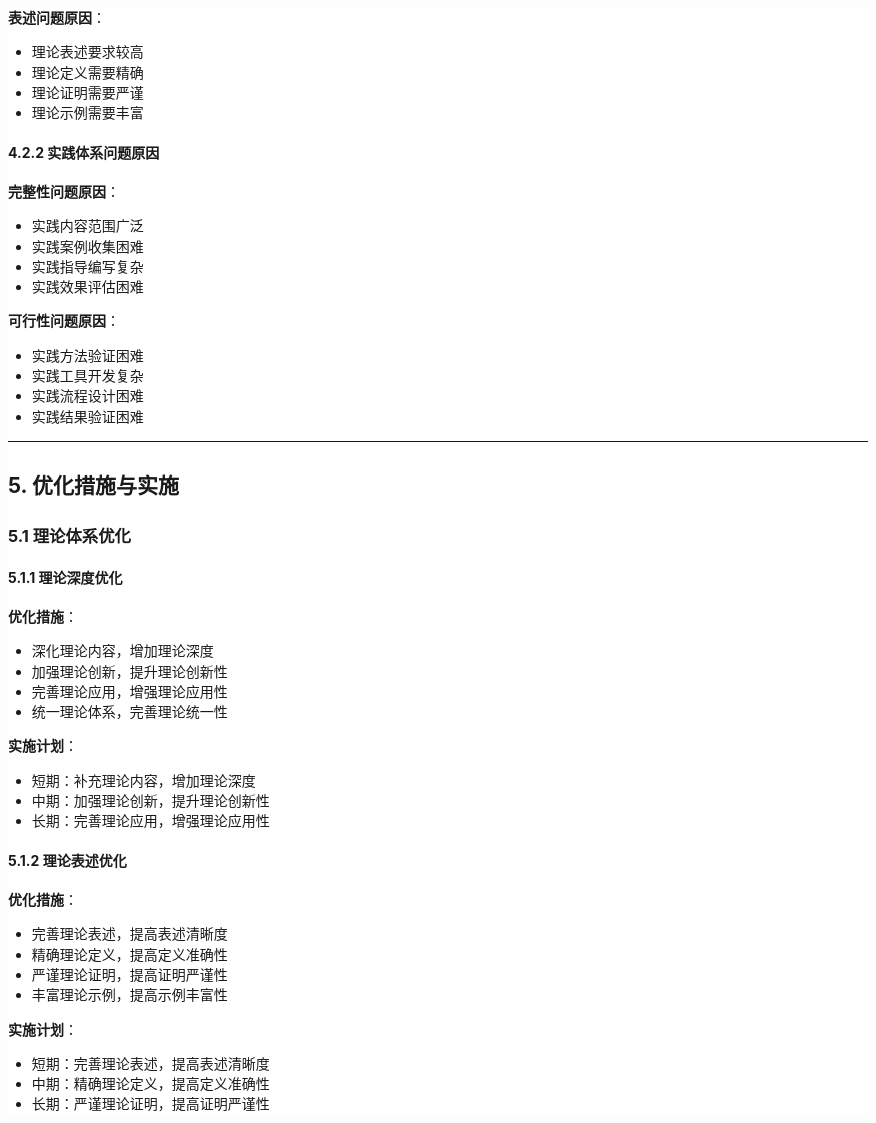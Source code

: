 **表述问题原因**：

- 理论表述要求较高
- 理论定义需要精确
- 理论证明需要严谨
- 理论示例需要丰富

#### 4.2.2 实践体系问题原因

**完整性问题原因**：

- 实践内容范围广泛
- 实践案例收集困难
- 实践指导编写复杂
- 实践效果评估困难

**可行性问题原因**：

- 实践方法验证困难
- 实践工具开发复杂
- 实践流程设计困难
- 实践结果验证困难

---

## 5. 优化措施与实施

### 5.1 理论体系优化

#### 5.1.1 理论深度优化

**优化措施**：

- 深化理论内容，增加理论深度
- 加强理论创新，提升理论创新性
- 完善理论应用，增强理论应用性
- 统一理论体系，完善理论统一性

**实施计划**：

- 短期：补充理论内容，增加理论深度
- 中期：加强理论创新，提升理论创新性
- 长期：完善理论应用，增强理论应用性

#### 5.1.2 理论表述优化

**优化措施**：

- 完善理论表述，提高表述清晰度
- 精确理论定义，提高定义准确性
- 严谨理论证明，提高证明严谨性
- 丰富理论示例，提高示例丰富性

**实施计划**：

- 短期：完善理论表述，提高表述清晰度
- 中期：精确理论定义，提高定义准确性
- 长期：严谨理论证明，提高证明严谨性
